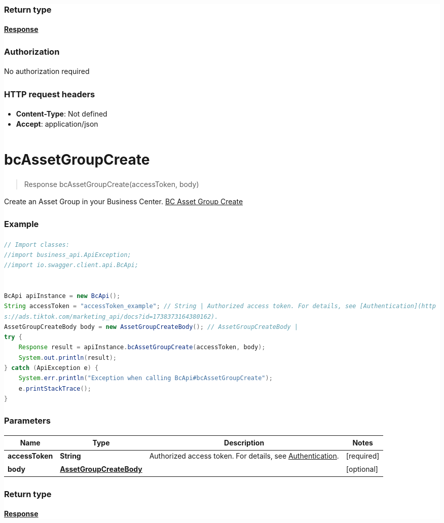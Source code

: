 ### Return type

[**Response**](Response.md)

### Authorization

No authorization required

### HTTP request headers

 - **Content-Type**: Not defined
 - **Accept**: application/json

<a name="bcAssetGroupCreate"></a>
# **bcAssetGroupCreate**
> Response bcAssetGroupCreate(accessToken, body)

Create an Asset Group in your Business Center. [BC Asset Group Create](https://business-api.tiktok.com/portal/docs?id&#x3D;1749001658583105)

### Example
```java
// Import classes:
//import business_api.ApiException;
//import io.swagger.client.api.BcApi;


BcApi apiInstance = new BcApi();
String accessToken = "accessToken_example"; // String | Authorized access token. For details, see [Authentication](https://ads.tiktok.com/marketing_api/docs?id=1738373164380162).
AssetGroupCreateBody body = new AssetGroupCreateBody(); // AssetGroupCreateBody | 
try {
    Response result = apiInstance.bcAssetGroupCreate(accessToken, body);
    System.out.println(result);
} catch (ApiException e) {
    System.err.println("Exception when calling BcApi#bcAssetGroupCreate");
    e.printStackTrace();
}
```

### Parameters

Name | Type | Description  | Notes
------------- | ------------- | ------------- | -------------
 **accessToken** | **String**| Authorized access token. For details, see [Authentication](https://ads.tiktok.com/marketing_api/docs?id&#x3D;1738373164380162). |[required] 
 **body** | [**AssetGroupCreateBody**](AssetGroupCreateBody.md)|  | [optional]

### Return type

[**Response**](Response.md)
